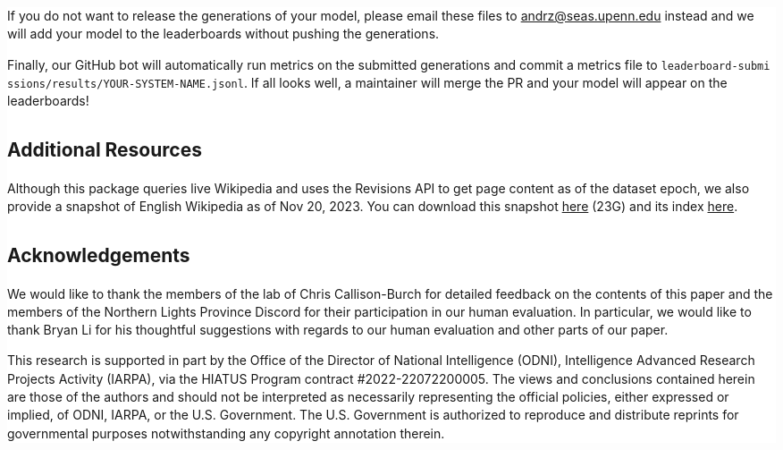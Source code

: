 If you do not want to release the generations of your model, please email these files to
[andrz@seas.upenn.edu](mailto:andrz@seas.upenn.edu) instead and we will add your model to the leaderboards without
pushing the generations.

Finally, our GitHub bot will automatically run metrics on the submitted generations and commit a metrics file to
`leaderboard-submissions/results/YOUR-SYSTEM-NAME.jsonl`. If all looks well, a maintainer will merge the PR and your
model will appear on the leaderboards!

## Additional Resources

Although this package queries live Wikipedia and uses the Revisions API to get page content as of the dataset epoch,
we also provide a snapshot of English Wikipedia as of Nov 20, 2023. You can download this
snapshot [here](https://datasets.mechanus.zhu.codes/fanoutqa/enwiki-20231120-pages-articles-multistream.xml.bz2) (23G)
and its
index [here](https://datasets.mechanus.zhu.codes/fanoutqa/enwiki-20231120-pages-articles-multistream-index.txt.bz2).

## Acknowledgements

We would like to thank the members of the lab of Chris Callison-Burch for detailed feedback on the contents of this
paper and the members of the Northern Lights Province Discord for their participation in our human evaluation. In
particular, we would like to thank Bryan Li for his thoughtful suggestions with regards to our human evaluation and
other parts of our paper.

This research is supported in part by the Office of the Director of National Intelligence (ODNI), Intelligence Advanced
Research Projects Activity (IARPA), via the HIATUS Program contract #2022-22072200005. The views and conclusions
contained herein are those of the authors and should not be interpreted as necessarily representing the official
policies, either expressed or implied, of ODNI, IARPA, or the U.S. Government. The U.S. Government is authorized to
reproduce and distribute reprints for governmental purposes notwithstanding any copyright annotation therein.
